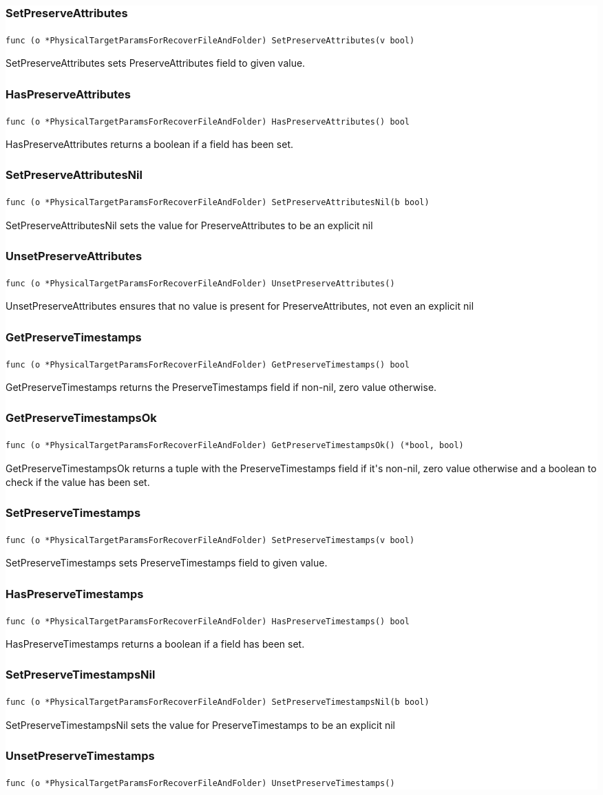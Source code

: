 ### SetPreserveAttributes

`func (o *PhysicalTargetParamsForRecoverFileAndFolder) SetPreserveAttributes(v bool)`

SetPreserveAttributes sets PreserveAttributes field to given value.

### HasPreserveAttributes

`func (o *PhysicalTargetParamsForRecoverFileAndFolder) HasPreserveAttributes() bool`

HasPreserveAttributes returns a boolean if a field has been set.

### SetPreserveAttributesNil

`func (o *PhysicalTargetParamsForRecoverFileAndFolder) SetPreserveAttributesNil(b bool)`

 SetPreserveAttributesNil sets the value for PreserveAttributes to be an explicit nil

### UnsetPreserveAttributes
`func (o *PhysicalTargetParamsForRecoverFileAndFolder) UnsetPreserveAttributes()`

UnsetPreserveAttributes ensures that no value is present for PreserveAttributes, not even an explicit nil
### GetPreserveTimestamps

`func (o *PhysicalTargetParamsForRecoverFileAndFolder) GetPreserveTimestamps() bool`

GetPreserveTimestamps returns the PreserveTimestamps field if non-nil, zero value otherwise.

### GetPreserveTimestampsOk

`func (o *PhysicalTargetParamsForRecoverFileAndFolder) GetPreserveTimestampsOk() (*bool, bool)`

GetPreserveTimestampsOk returns a tuple with the PreserveTimestamps field if it's non-nil, zero value otherwise
and a boolean to check if the value has been set.

### SetPreserveTimestamps

`func (o *PhysicalTargetParamsForRecoverFileAndFolder) SetPreserveTimestamps(v bool)`

SetPreserveTimestamps sets PreserveTimestamps field to given value.

### HasPreserveTimestamps

`func (o *PhysicalTargetParamsForRecoverFileAndFolder) HasPreserveTimestamps() bool`

HasPreserveTimestamps returns a boolean if a field has been set.

### SetPreserveTimestampsNil

`func (o *PhysicalTargetParamsForRecoverFileAndFolder) SetPreserveTimestampsNil(b bool)`

 SetPreserveTimestampsNil sets the value for PreserveTimestamps to be an explicit nil

### UnsetPreserveTimestamps
`func (o *PhysicalTargetParamsForRecoverFileAndFolder) UnsetPreserveTimestamps()`
